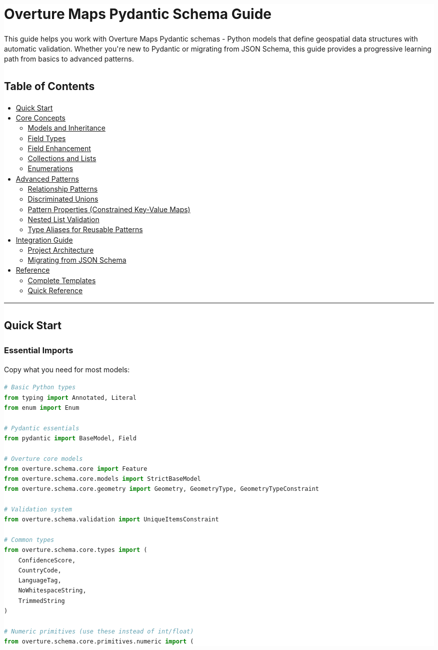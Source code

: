# Overture Maps Pydantic Schema Guide

This guide helps you work with Overture Maps Pydantic schemas - Python models that define geospatial data structures with automatic validation. Whether you're new to Pydantic or migrating from JSON Schema, this guide provides a progressive learning path from basics to advanced patterns.

## Table of Contents

- [Quick Start](#quick-start)
- [Core Concepts](#core-concepts)
  - [Models and Inheritance](#models-and-inheritance)
  - [Field Types](#field-types)
  - [Field Enhancement](#field-enhancement)
  - [Collections and Lists](#collections-and-lists)
  - [Enumerations](#enumerations)
- [Advanced Patterns](#advanced-patterns)
  - [Relationship Patterns](#relationship-patterns)
  - [Discriminated Unions](#discriminated-unions)
  - [Pattern Properties (Constrained Key-Value Maps)](#pattern-properties-constrained-key-value-maps)
  - [Nested List Validation](#nested-list-validation)
  - [Type Aliases for Reusable Patterns](#type-aliases-for-reusable-patterns)
- [Integration Guide](#integration-guide)
  - [Project Architecture](#project-architecture)
  - [Migrating from JSON Schema](#migrating-from-json-schema)
- [Reference](#reference)
  - [Complete Templates](#complete-templates)
  - [Quick Reference](#quick-reference)

---

## Quick Start

### Essential Imports

Copy what you need for most models:

```python
# Basic Python types
from typing import Annotated, Literal
from enum import Enum

# Pydantic essentials
from pydantic import BaseModel, Field

# Overture core models
from overture.schema.core import Feature
from overture.schema.core.models import StrictBaseModel
from overture.schema.core.geometry import Geometry, GeometryType, GeometryTypeConstraint

# Validation system
from overture.schema.validation import UniqueItemsConstraint

# Common types
from overture.schema.core.types import (
    ConfidenceScore,
    CountryCode,
    LanguageTag,
    NoWhitespaceString,
    TrimmedString
)

# Numeric primitives (use these instead of int/float)
from overture.schema.core.primitives.numeric import (
```